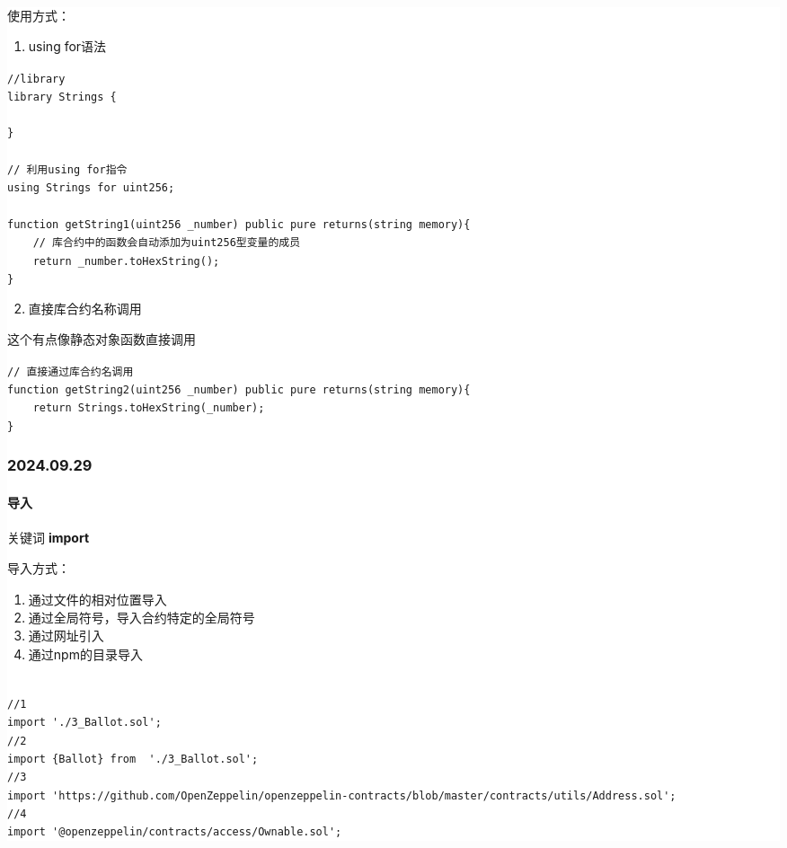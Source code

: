 使用方式：

1. using for语法

```solidty 
//library
library Strings {
    
}

// 利用using for指令
using Strings for uint256;

function getString1(uint256 _number) public pure returns(string memory){
    // 库合约中的函数会自动添加为uint256型变量的成员
    return _number.toHexString();
}
```

2. 直接库合约名称调用

这个有点像静态对象函数直接调用

```solidity
// 直接通过库合约名调用
function getString2(uint256 _number) public pure returns(string memory){
    return Strings.toHexString(_number);
}
```

###

### 2024.09.29

#### 导入

关键词 <strong>import</strong>

导入方式：

1. 通过文件的相对位置导入
2. 通过全局符号，导入合约特定的全局符号
3. 通过网址引入
4. 通过npm的目录导入

```solidity

//1
import './3_Ballot.sol';
//2
import {Ballot} from  './3_Ballot.sol';
//3
import 'https://github.com/OpenZeppelin/openzeppelin-contracts/blob/master/contracts/utils/Address.sol';
//4
import '@openzeppelin/contracts/access/Ownable.sol';

```
